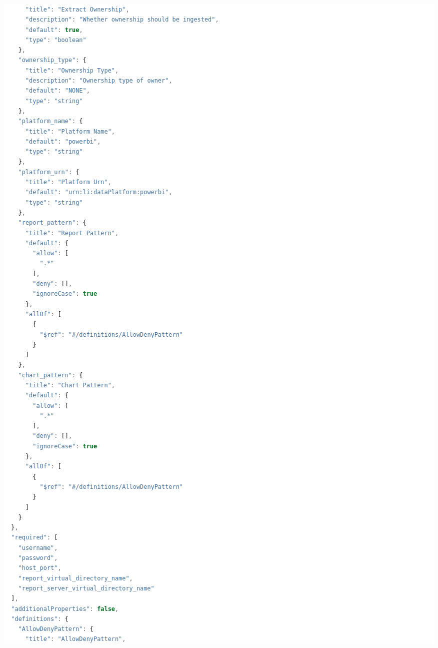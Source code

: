 ```javascript
      "title": "Extract Ownership",
      "description": "Whether ownership should be ingested",
      "default": true,
      "type": "boolean"
    },
    "ownership_type": {
      "title": "Ownership Type",
      "description": "Ownership type of owner",
      "default": "NONE",
      "type": "string"
    },
    "platform_name": {
      "title": "Platform Name",
      "default": "powerbi",
      "type": "string"
    },
    "platform_urn": {
      "title": "Platform Urn",
      "default": "urn:li:dataPlatform:powerbi",
      "type": "string"
    },
    "report_pattern": {
      "title": "Report Pattern",
      "default": {
        "allow": [
          ".*"
        ],
        "deny": [],
        "ignoreCase": true
      },
      "allOf": [
        {
          "$ref": "#/definitions/AllowDenyPattern"
        }
      ]
    },
    "chart_pattern": {
      "title": "Chart Pattern",
      "default": {
        "allow": [
          ".*"
        ],
        "deny": [],
        "ignoreCase": true
      },
      "allOf": [
        {
          "$ref": "#/definitions/AllowDenyPattern"
        }
      ]
    }
  },
  "required": [
    "username",
    "password",
    "host_port",
    "report_virtual_directory_name",
    "report_server_virtual_directory_name"
  ],
  "additionalProperties": false,
  "definitions": {
    "AllowDenyPattern": {
      "title": "AllowDenyPattern",
```